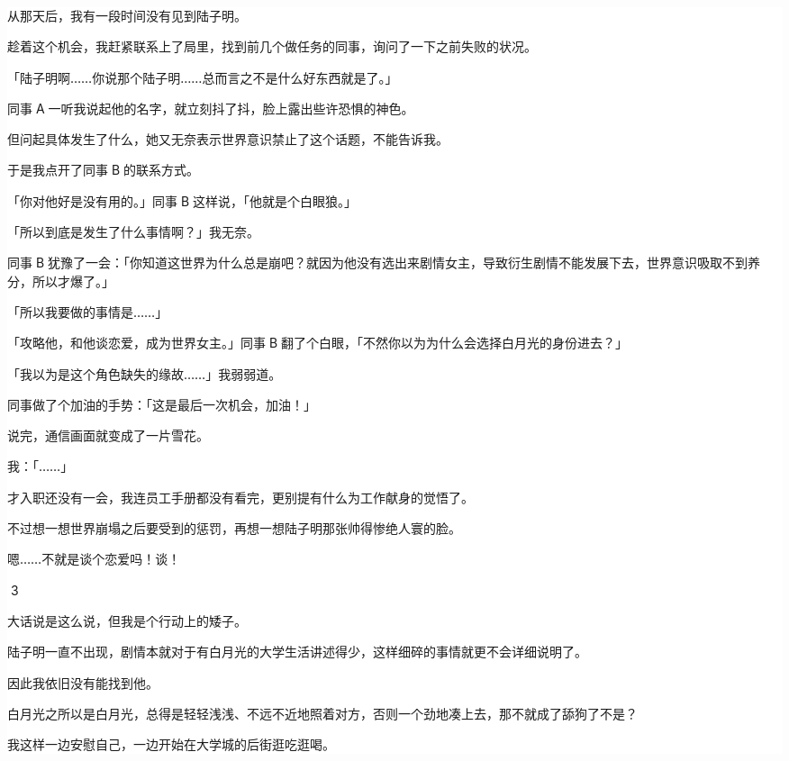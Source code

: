 
从那天后，我有一段时间没有见到陆子明。


趁着这个机会，我赶紧联系上了局里，找到前几个做任务的同事，询问了一下之前失败的状况。


「陆子明啊……你说那个陆子明……总而言之不是什么好东西就是了。」


同事 A 一听我说起他的名字，就立刻抖了抖，脸上露出些许恐惧的神色。


但问起具体发生了什么，她又无奈表示世界意识禁止了这个话题，不能告诉我。


于是我点开了同事 B 的联系方式。


「你对他好是没有用的。」同事 B 这样说，「他就是个白眼狼。」


「所以到底是发生了什么事情啊？」我无奈。


同事 B 犹豫了一会：「你知道这世界为什么总是崩吧？就因为他没有选出来剧情女主，导致衍生剧情不能发展下去，世界意识吸取不到养分，所以才爆了。」


「所以我要做的事情是……」


「攻略他，和他谈恋爱，成为世界女主。」同事 B 翻了个白眼，「不然你以为为什么会选择白月光的身份进去？」


「我以为是这个角色缺失的缘故……」我弱弱道。


同事做了个加油的手势：「这是最后一次机会，加油！」


说完，通信画面就变成了一片雪花。


我：「……」


才入职还没有一会，我连员工手册都没有看完，更别提有什么为工作献身的觉悟了。


不过想一想世界崩塌之后要受到的惩罚，再想一想陆子明那张帅得惨绝人寰的脸。


嗯……不就是谈个恋爱吗！谈！


 3


大话说是这么说，但我是个行动上的矮子。


陆子明一直不出现，剧情本就对于有白月光的大学生活讲述得少，这样细碎的事情就更不会详细说明了。


因此我依旧没有能找到他。


白月光之所以是白月光，总得是轻轻浅浅、不远不近地照着对方，否则一个劲地凑上去，那不就成了舔狗了不是？


我这样一边安慰自己，一边开始在大学城的后街逛吃逛喝。

